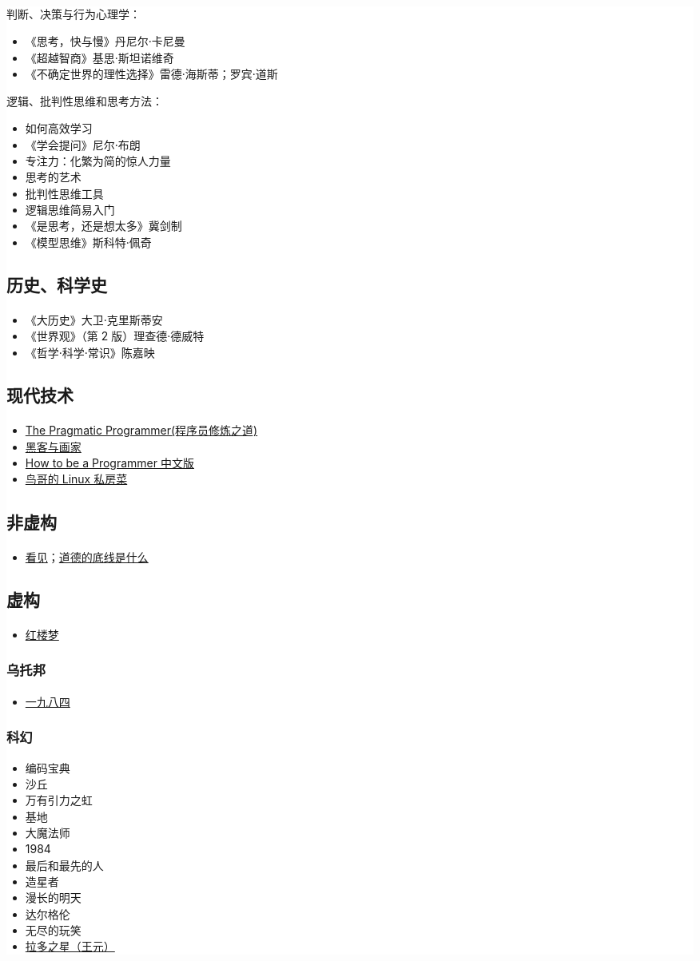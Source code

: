 判断、决策与行为心理学：

- 《思考，快与慢》丹尼尔·卡尼曼
- 《超越智商》基思·斯坦诺维奇
- 《不确定世界的理性选择》雷德·海斯蒂；罗宾·道斯

逻辑、批判性思维和思考方法：

- 如何高效学习
- 《学会提问》尼尔·布朗
- 专注力：化繁为简的惊人力量
- 思考的艺术
- 批判性思维工具
- 逻辑思维简易入门
- 《是思考，还是想太多》冀剑制
- 《模型思维》斯科特·佩奇

## 历史、科学史

- 《大历史》大卫·克里斯蒂安
- 《世界观》（第 2 版）理查德·德威特
- 《哲学·科学·常识》陈嘉映

## 现代技术

- [The Pragmatic Programmer(程序员修炼之道)](/posts/the-pragmatic-programmer/)
- [黑客与画家](/posts/hackers-and-painters)
- [How to be a Programmer 中文版](/posts/how-to-be-a-programmer-zh)
- [鸟哥的 Linux 私房菜](/posts/birdman-linux/)

## 非虚构

- [看见](/posts/see/)；[道德的底线是什么](/posts/what-is-the-moral-bottom-line/)

## 虚构

- [红楼梦](/posts/read-hongloumeng/)

### 乌托邦

- [一九八四](/posts/read-yijiubasi)

### 科幻

- 编码宝典
- 沙丘
- 万有引力之虹
- 基地
- 大魔法师
- 1984
- 最后和最先的人
- 造星者
- 漫长的明天
- 达尔格伦
- 无尽的玩笑
- [拉多之星（王元）](/posts/la-duo-zhi-xing/)
